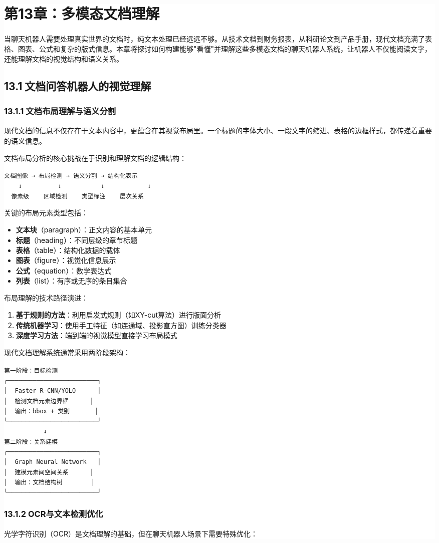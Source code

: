 # 第13章：多模态文档理解

当聊天机器人需要处理真实世界的文档时，纯文本处理已经远远不够。从技术文档到财务报表，从科研论文到产品手册，现代文档充满了表格、图表、公式和复杂的版式信息。本章将探讨如何构建能够"看懂"并理解这些多模态文档的聊天机器人系统，让机器人不仅能阅读文字，还能理解文档的视觉结构和语义关系。

## 13.1 文档问答机器人的视觉理解

### 13.1.1 文档布局理解与语义分割

现代文档的信息不仅存在于文本内容中，更蕴含在其视觉布局里。一个标题的字体大小、一段文字的缩进、表格的边框样式，都传递着重要的语义信息。

文档布局分析的核心挑战在于识别和理解文档的逻辑结构：

```
文档图像 → 布局检测 → 语义分割 → 结构化表示
    ↓          ↓           ↓            ↓
  像素级    区域检测    类型标注    层次关系
```

关键的布局元素类型包括：
- **文本块**（paragraph）：正文内容的基本单元
- **标题**（heading）：不同层级的章节标题
- **表格**（table）：结构化数据的载体
- **图表**（figure）：视觉化信息展示
- **公式**（equation）：数学表达式
- **列表**（list）：有序或无序的条目集合

布局理解的技术路径演进：

1. **基于规则的方法**：利用启发式规则（如XY-cut算法）进行版面分析
2. **传统机器学习**：使用手工特征（如连通域、投影直方图）训练分类器
3. **深度学习方法**：端到端的视觉模型直接学习布局模式

现代文档理解系统通常采用两阶段架构：

```
第一阶段：目标检测
┌─────────────────────────┐
│  Faster R-CNN/YOLO      │
│  检测文档元素边界框      │
│  输出：bbox + 类别       │
└─────────────────────────┘
           ↓
第二阶段：关系建模
┌─────────────────────────┐
│  Graph Neural Network   │
│  建模元素间空间关系      │
│  输出：文档结构树        │
└─────────────────────────┘
```

### 13.1.2 OCR与文本检测优化

光学字符识别（OCR）是文档理解的基础，但在聊天机器人场景下需要特殊优化：
